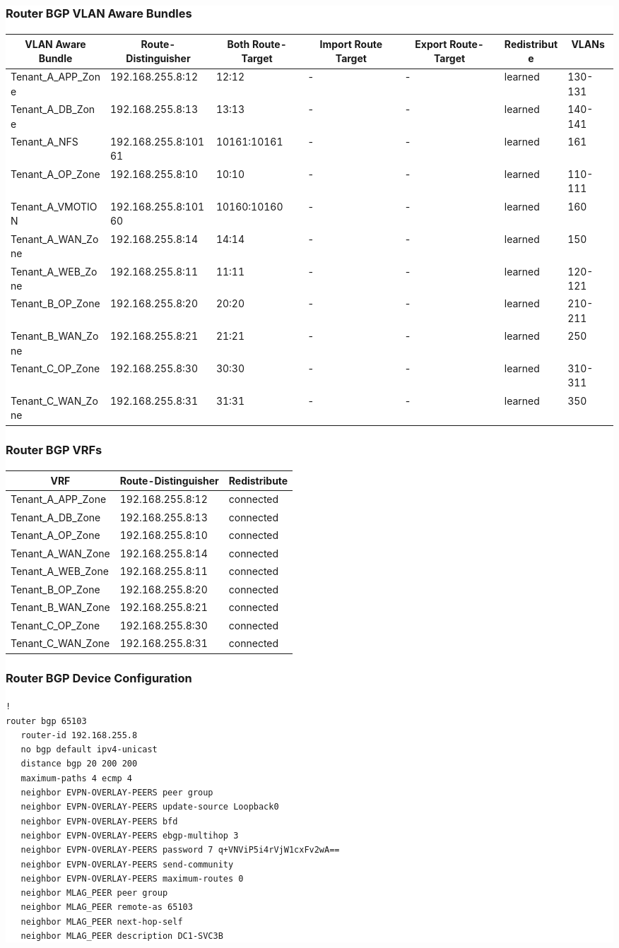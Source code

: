 ### Router BGP VLAN Aware Bundles

| VLAN Aware Bundle | Route-Distinguisher | Both Route-Target | Import Route Target | Export Route-Target | Redistribute | VLANs |
| ----------------- | ------------------- | ----------------- | ------------------- | ------------------- | ------------ | ----- |
| Tenant_A_APP_Zone | 192.168.255.8:12 | 12:12 | - | - | learned | 130-131 |
| Tenant_A_DB_Zone | 192.168.255.8:13 | 13:13 | - | - | learned | 140-141 |
| Tenant_A_NFS | 192.168.255.8:10161 | 10161:10161 | - | - | learned | 161 |
| Tenant_A_OP_Zone | 192.168.255.8:10 | 10:10 | - | - | learned | 110-111 |
| Tenant_A_VMOTION | 192.168.255.8:10160 | 10160:10160 | - | - | learned | 160 |
| Tenant_A_WAN_Zone | 192.168.255.8:14 | 14:14 | - | - | learned | 150 |
| Tenant_A_WEB_Zone | 192.168.255.8:11 | 11:11 | - | - | learned | 120-121 |
| Tenant_B_OP_Zone | 192.168.255.8:20 | 20:20 | - | - | learned | 210-211 |
| Tenant_B_WAN_Zone | 192.168.255.8:21 | 21:21 | - | - | learned | 250 |
| Tenant_C_OP_Zone | 192.168.255.8:30 | 30:30 | - | - | learned | 310-311 |
| Tenant_C_WAN_Zone | 192.168.255.8:31 | 31:31 | - | - | learned | 350 |

### Router BGP VRFs

| VRF | Route-Distinguisher | Redistribute |
| --- | ------------------- | ------------ |
| Tenant_A_APP_Zone | 192.168.255.8:12 | connected |
| Tenant_A_DB_Zone | 192.168.255.8:13 | connected |
| Tenant_A_OP_Zone | 192.168.255.8:10 | connected |
| Tenant_A_WAN_Zone | 192.168.255.8:14 | connected |
| Tenant_A_WEB_Zone | 192.168.255.8:11 | connected |
| Tenant_B_OP_Zone | 192.168.255.8:20 | connected |
| Tenant_B_WAN_Zone | 192.168.255.8:21 | connected |
| Tenant_C_OP_Zone | 192.168.255.8:30 | connected |
| Tenant_C_WAN_Zone | 192.168.255.8:31 | connected |

### Router BGP Device Configuration

```eos
!
router bgp 65103
   router-id 192.168.255.8
   no bgp default ipv4-unicast
   distance bgp 20 200 200
   maximum-paths 4 ecmp 4
   neighbor EVPN-OVERLAY-PEERS peer group
   neighbor EVPN-OVERLAY-PEERS update-source Loopback0
   neighbor EVPN-OVERLAY-PEERS bfd
   neighbor EVPN-OVERLAY-PEERS ebgp-multihop 3
   neighbor EVPN-OVERLAY-PEERS password 7 q+VNViP5i4rVjW1cxFv2wA==
   neighbor EVPN-OVERLAY-PEERS send-community
   neighbor EVPN-OVERLAY-PEERS maximum-routes 0
   neighbor MLAG_PEER peer group
   neighbor MLAG_PEER remote-as 65103
   neighbor MLAG_PEER next-hop-self
   neighbor MLAG_PEER description DC1-SVC3B
```
